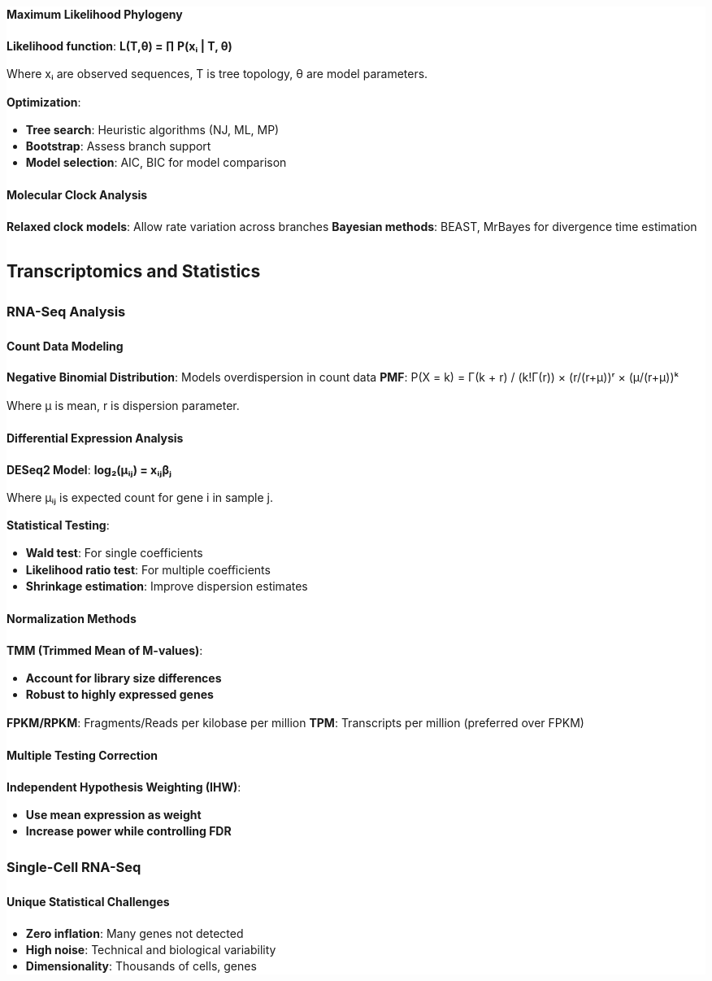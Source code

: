 #### Maximum Likelihood Phylogeny
**Likelihood function**:
**L(T,θ) = ∏ P(xᵢ | T, θ)**

Where xᵢ are observed sequences, T is tree topology, θ are model parameters.

**Optimization**:
- **Tree search**: Heuristic algorithms (NJ, ML, MP)
- **Bootstrap**: Assess branch support
- **Model selection**: AIC, BIC for model comparison

#### Molecular Clock Analysis
**Relaxed clock models**: Allow rate variation across branches
**Bayesian methods**: BEAST, MrBayes for divergence time estimation

## Transcriptomics and Statistics

### RNA-Seq Analysis

#### Count Data Modeling
**Negative Binomial Distribution**: Models overdispersion in count data
**PMF**: P(X = k) = Γ(k + r) / (k!Γ(r)) × (r/(r+μ))ʳ × (μ/(r+μ))ᵏ

Where μ is mean, r is dispersion parameter.

#### Differential Expression Analysis
**DESeq2 Model**:
**log₂(μᵢⱼ) = xᵢⱼβⱼ**

Where μᵢⱼ is expected count for gene i in sample j.

**Statistical Testing**:
- **Wald test**: For single coefficients
- **Likelihood ratio test**: For multiple coefficients
- **Shrinkage estimation**: Improve dispersion estimates

#### Normalization Methods
**TMM (Trimmed Mean of M-values)**:
- **Account for library size differences**
- **Robust to highly expressed genes**

**FPKM/RPKM**: Fragments/Reads per kilobase per million
**TPM**: Transcripts per million (preferred over FPKM)

#### Multiple Testing Correction
**Independent Hypothesis Weighting (IHW)**:
- **Use mean expression as weight**
- **Increase power while controlling FDR**

### Single-Cell RNA-Seq

#### Unique Statistical Challenges
- **Zero inflation**: Many genes not detected
- **High noise**: Technical and biological variability
- **Dimensionality**: Thousands of cells, genes
